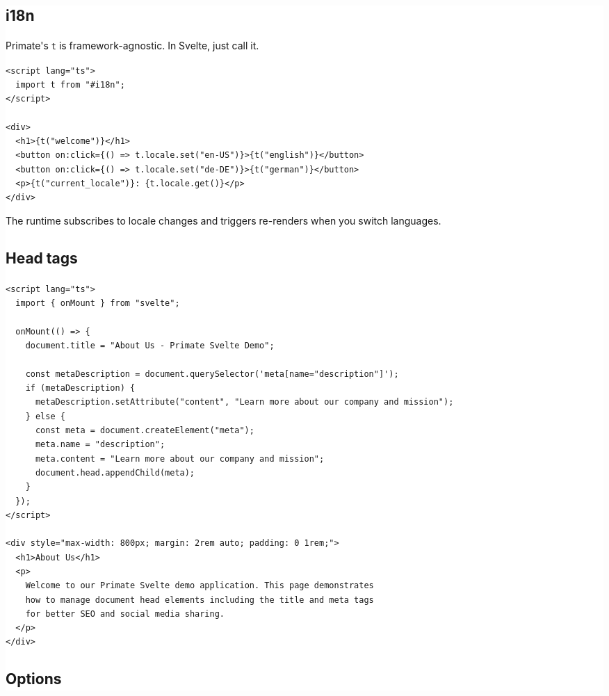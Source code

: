## i18n

Primate's `t` is framework-agnostic. In Svelte, just call it.

```svelte
<script lang="ts">
  import t from "#i18n";
</script>

<div>
  <h1>{t("welcome")}</h1>
  <button on:click={() => t.locale.set("en-US")}>{t("english")}</button>
  <button on:click={() => t.locale.set("de-DE")}>{t("german")}</button>
  <p>{t("current_locale")}: {t.locale.get()}</p>
</div>
```

The runtime subscribes to locale changes and triggers re-renders when you switch languages.

## Head tags

```svelte
<script lang="ts">
  import { onMount } from "svelte";

  onMount(() => {
    document.title = "About Us - Primate Svelte Demo";

    const metaDescription = document.querySelector('meta[name="description"]');
    if (metaDescription) {
      metaDescription.setAttribute("content", "Learn more about our company and mission");
    } else {
      const meta = document.createElement("meta");
      meta.name = "description";
      meta.content = "Learn more about our company and mission";
      document.head.appendChild(meta);
    }
  });
</script>

<div style="max-width: 800px; margin: 2rem auto; padding: 0 1rem;">
  <h1>About Us</h1>
  <p>
    Welcome to our Primate Svelte demo application. This page demonstrates
    how to manage document head elements including the title and meta tags
    for better SEO and social media sharing.
  </p>
</div>
```

## Options
